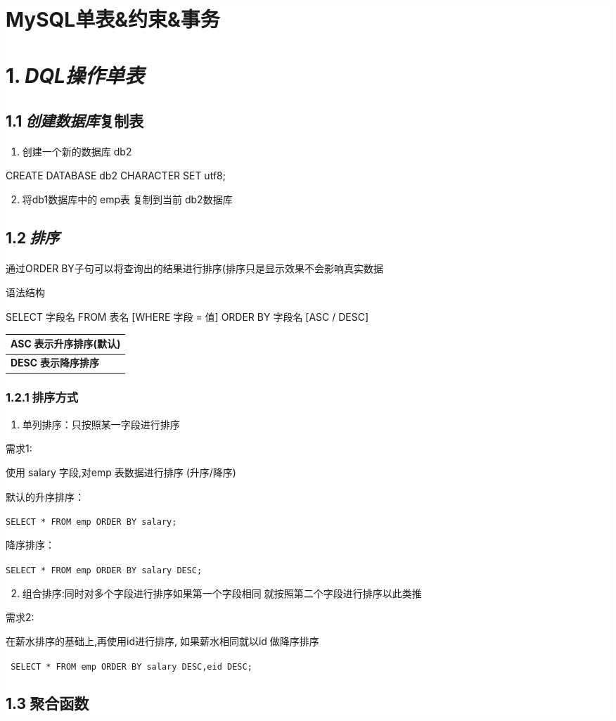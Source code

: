 # MySQL单表&约束&事务

# **1.** ***DQL******操作单表***

## **1.1** ***创建数据库***复制表

1) 创建一个新的数据库 db2

CREATE DATABASE db2 CHARACTER SET utf8;

2) 将db1数据库中的 emp表 复制到当前 db2数据库

## **1.2** ***排序***

通过ORDER BY子句可以将查询出的结果进行排序(排序只是显示效果不会影响真实数据

语法结构

SELECT 字段名 FROM 表名 [WHERE 字段 = 值] ORDER BY 字段名 [ASC / DESC]

| **ASC** **表示升序排序**(默认) |
| ------------------------------ |
| **DESC** **表示降序排序**      |

### **1.2.1** **排序方式**

1) 单列排序：只按照某一字段进行排序

需求1:

使用 salary 字段,对emp 表数据进行排序 (升序/降序)

默认的升序排序：

```mysql
SELECT * FROM emp ORDER BY salary;
```

 降序排序：

```mysql
SELECT * FROM emp ORDER BY salary DESC;
```

2) 组合排序:同时对多个字段进行排序如果第一个字段相同 就按照第二个字段进行排序以此类推

需求2:

在薪水排序的基础上,再使用id进行排序, 如果薪水相同就以id 做降序排序

```mysql
 SELECT * FROM emp ORDER BY salary DESC,eid DESC;
```

## **1.3** 聚合函数
